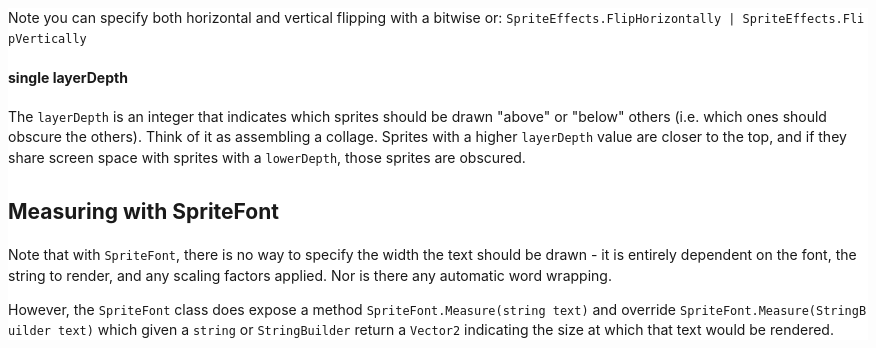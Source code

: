 Note you can specify both horizontal and vertical flipping with a bitwise or: `SpriteEffects.FlipHorizontally | SpriteEffects.FlipVertically`

#### single layerDepth
The `layerDepth` is an integer that indicates which sprites should be drawn "above" or "below" others (i.e. which ones should obscure the others).  Think of it as assembling a collage.  Sprites with a higher `layerDepth` value are closer to the top, and if they share screen space with sprites with a `lowerDepth`, those sprites are obscured.

## Measuring with SpriteFont
Note that with `SpriteFont`, there is no way to specify the width the text should be drawn - it is entirely dependent on the font, the string to render, and any scaling factors applied.  Nor is there any automatic word wrapping.

However, the `SpriteFont` class does expose a method `SpriteFont.Measure(string text)` and override `SpriteFont.Measure(StringBuilder text)` which given a `string` or `StringBuilder` return a `Vector2` indicating the size at which that text would be rendered.